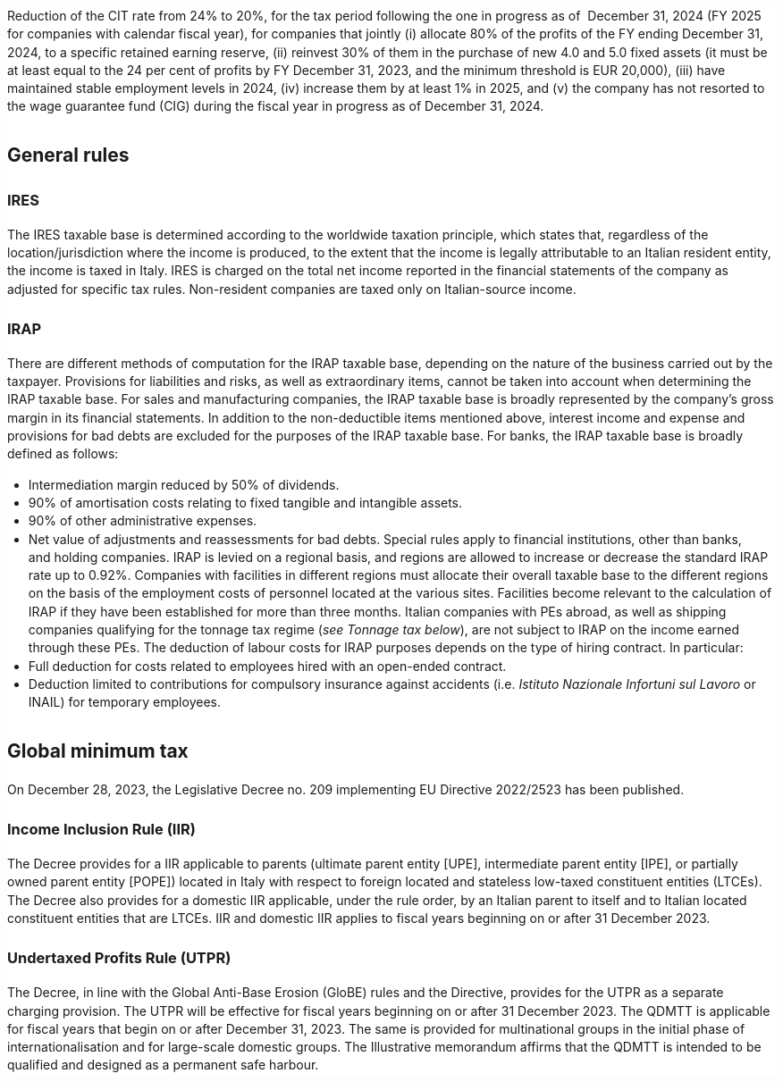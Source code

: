 Reduction of the CIT rate from 24% to 20%, for the tax period following the one in progress as of  December 31, 2024 (FY 2025 for companies with calendar fiscal year), for companies that jointly (i) allocate 80% of the profits of the FY ending December 31, 2024, to a specific retained earning reserve, (ii) reinvest 30% of them in the purchase of new 4.0 and 5.0 fixed assets (it must be at least equal to the 24 per cent of profits by FY December 31, 2023, and the minimum threshold is EUR 20,000), (iii) have maintained stable employment levels in 2024, (iv) increase them by at least 1% in 2025, and (v) the company has not resorted to the wage guarantee fund (CIG) during the fiscal year in progress as of December 31, 2024.
## General rules
### IRES
The IRES taxable base is determined according to the worldwide taxation principle, which states that, regardless of the location/jurisdiction where the income is produced, to the extent that the income is legally attributable to an Italian resident entity, the income is taxed in Italy. IRES is charged on the total net income reported in the financial statements of the company as adjusted for specific tax rules. Non-resident companies are taxed only on Italian-source income.
### IRAP
There are different methods of computation for the IRAP taxable base, depending on the nature of the business carried out by the taxpayer. Provisions for liabilities and risks, as well as extraordinary items, cannot be taken into account when determining the IRAP taxable base.
For sales and manufacturing companies, the IRAP taxable base is broadly represented by the company’s gross margin in its financial statements. In addition to the non-deductible items mentioned above, interest income and expense and provisions for bad debts are excluded for the purposes of the IRAP taxable base.
For banks, the IRAP taxable base is broadly defined as follows:
* Intermediation margin reduced by 50% of dividends.
* 90% of amortisation costs relating to fixed tangible and intangible assets.
* 90% of other administrative expenses.
* Net value of adjustments and reassessments for bad debts.
Special rules apply to financial institutions, other than banks, and holding companies.
IRAP is levied on a regional basis, and regions are allowed to increase or decrease the standard IRAP rate up to 0.92%. Companies with facilities in different regions must allocate their overall taxable base to the different regions on the basis of the employment costs of personnel located at the various sites. Facilities become relevant to the calculation of IRAP if they have been established for more than three months. Italian companies with PEs abroad, as well as shipping companies qualifying for the tonnage tax regime (*see Tonnage tax below*), are not subject to IRAP on the income earned through these PEs.
The deduction of labour costs for IRAP purposes depends on the type of hiring contract. In particular:
* Full deduction for costs related to employees hired with an open-ended contract.
* Deduction limited to contributions for compulsory insurance against accidents (i.e. *Istituto Nazionale Infortuni sul Lavoro* or INAIL) for temporary employees.
## Global minimum tax
On December 28, 2023, the Legislative Decree no. 209 implementing EU Directive 2022/2523 has been published.
### Income Inclusion Rule (IIR)
The Decree provides for a IIR applicable to parents (ultimate parent entity [UPE], intermediate parent entity [IPE], or partially owned parent entity [POPE]) located in Italy with respect to foreign located and stateless low-taxed constituent entities (LTCEs). The Decree also provides for a domestic IIR applicable, under the rule order, by an Italian parent to itself and to Italian located constituent entities that are LTCEs. IIR and domestic IIR applies to fiscal years beginning on or after 31 December 2023.
### Undertaxed Profits Rule (UTPR)
The Decree, in line with the Global Anti-Base Erosion (GloBE) rules and the Directive, provides for the UTPR as a separate charging provision. The UTPR will be effective for fiscal years beginning on or after 31 December 2023.
The QDMTT is applicable for fiscal years that begin on or after December 31, 2023. The same is provided for multinational groups in the initial phase of internationalisation and for large-scale domestic groups. The Illustrative memorandum affirms that the QDMTT is intended to be qualified and designed as a permanent safe harbour.